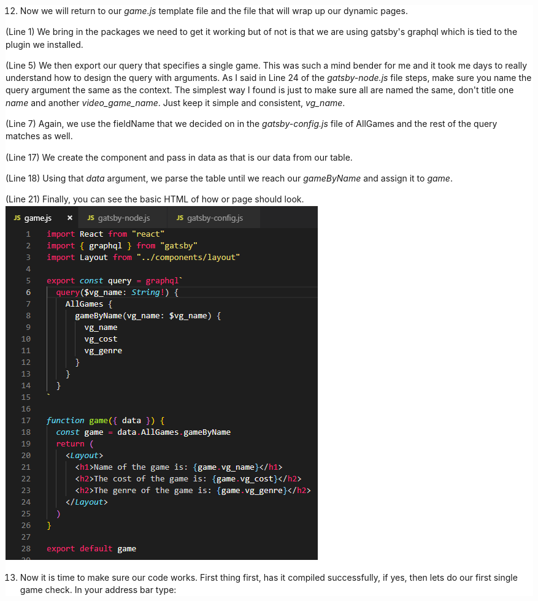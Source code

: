 12. Now we will return to our _game.js_ template file and the file that will wrap up our dynamic pages.

(Line 1) We bring in the packages we need to get it working but of not is that we are using gatsby's graphql which is tied to the plugin we installed.

(Line 5) We then export our query that specifies a single game. This was such a mind bender for me and it took me days to really understand how to design the query with arguments. As I said in Line 24 of the _gatsby-node.js_ file steps, make sure you name the query argument the same as the context. The simplest way I found is just to make sure all are named the same, don't title one _name_ and another _video_game_name_. Just keep it simple and consistent, _vg_name_.

(Line 7) Again, we use the fieldName that we decided on in the _gatsby-config.js_ file of AllGames and the rest of the query matches as well.

(Line 17) We create the component and pass in data as that is our data from our table.

(Line 18) Using that _data_ argument, we parse the table until we reach our _gameByName_ and assign it to _game_.

(Line 21) Finally, you can see the basic HTML of how or page should look.
![game.js](apollo-client-014.png)

13. Now it is time to make sure our code works. First thing first, has it compiled successfully, if yes, then lets do our first single game check. In your address bar type:
